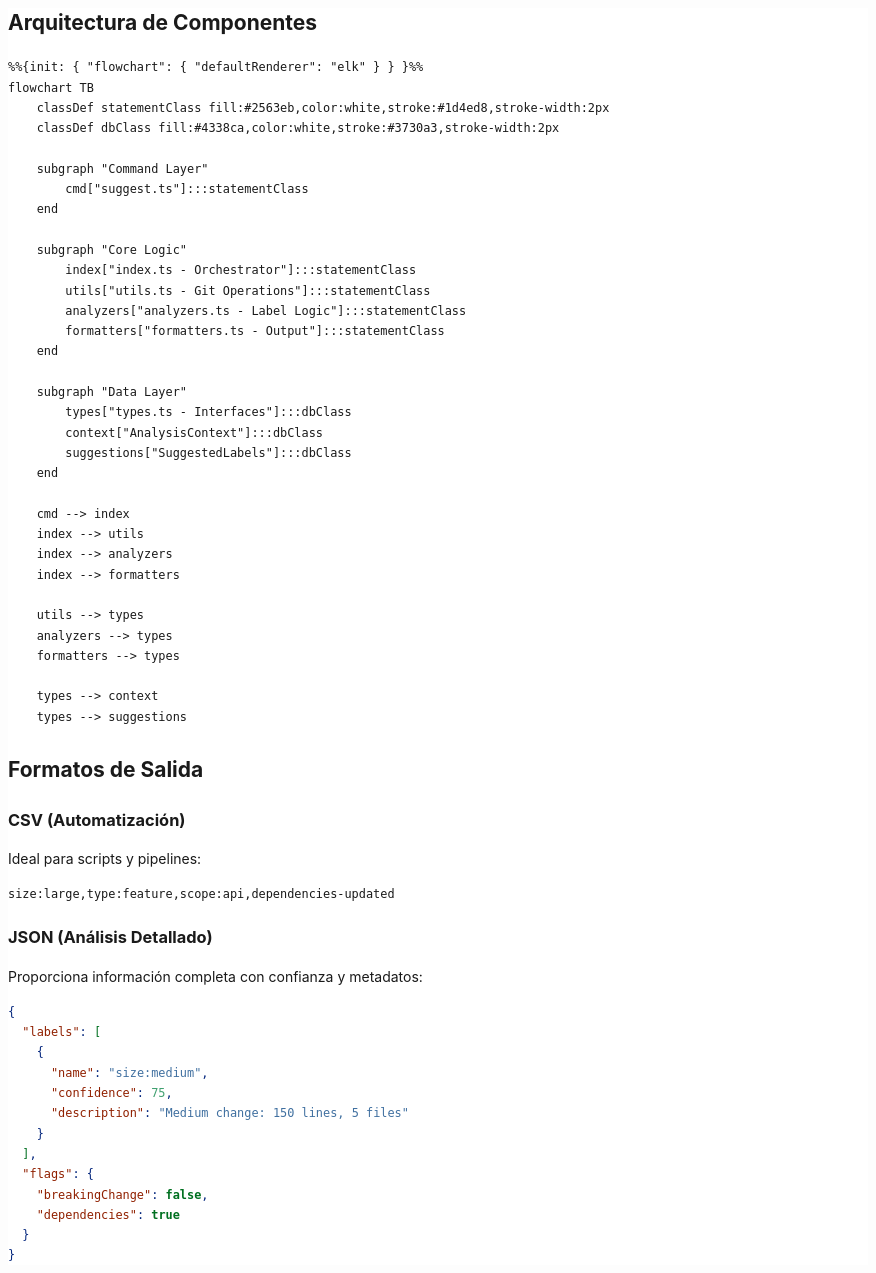 ## Arquitectura de Componentes

```mermaid
%%{init: { "flowchart": { "defaultRenderer": "elk" } } }%%
flowchart TB
    classDef statementClass fill:#2563eb,color:white,stroke:#1d4ed8,stroke-width:2px
    classDef dbClass fill:#4338ca,color:white,stroke:#3730a3,stroke-width:2px

    subgraph "Command Layer"
        cmd["suggest.ts"]:::statementClass
    end

    subgraph "Core Logic"
        index["index.ts - Orchestrator"]:::statementClass
        utils["utils.ts - Git Operations"]:::statementClass
        analyzers["analyzers.ts - Label Logic"]:::statementClass
        formatters["formatters.ts - Output"]:::statementClass
    end

    subgraph "Data Layer"
        types["types.ts - Interfaces"]:::dbClass
        context["AnalysisContext"]:::dbClass
        suggestions["SuggestedLabels"]:::dbClass
    end

    cmd --> index
    index --> utils
    index --> analyzers
    index --> formatters
    
    utils --> types
    analyzers --> types
    formatters --> types
    
    types --> context
    types --> suggestions
```

## Formatos de Salida

### CSV (Automatización)
Ideal para scripts y pipelines:
```
size:large,type:feature,scope:api,dependencies-updated
```

### JSON (Análisis Detallado)
Proporciona información completa con confianza y metadatos:
```json
{
  "labels": [
    {
      "name": "size:medium",
      "confidence": 75,
      "description": "Medium change: 150 lines, 5 files"
    }
  ],
  "flags": {
    "breakingChange": false,
    "dependencies": true
  }
}
```